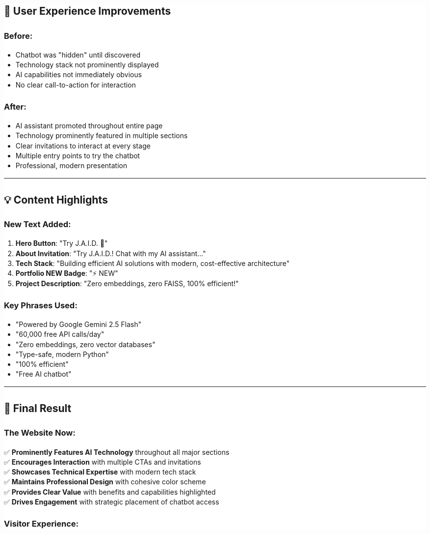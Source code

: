
## 🚀 User Experience Improvements

### Before:
- Chatbot was "hidden" until discovered
- Technology stack not prominently displayed
- AI capabilities not immediately obvious
- No clear call-to-action for interaction

### After:
- AI assistant promoted throughout entire page
- Technology prominently featured in multiple sections
- Clear invitations to interact at every stage
- Multiple entry points to try the chatbot
- Professional, modern presentation

---

## 💡 Content Highlights

### New Text Added:

1. **Hero Button**: "Try J.A.I.D. 💬"
2. **About Invitation**: "Try J.A.I.D.! Chat with my AI assistant..."
3. **Tech Stack**: "Building efficient AI solutions with modern, cost-effective architecture"
4. **Portfolio NEW Badge**: "⚡ NEW"
5. **Project Description**: "Zero embeddings, zero FAISS, 100% efficient!"

### Key Phrases Used:
- "Powered by Google Gemini 2.5 Flash"
- "60,000 free API calls/day"
- "Zero embeddings, zero vector databases"
- "Type-safe, modern Python"
- "100% efficient"
- "Free AI chatbot"

---

## 🎉 Final Result

### The Website Now:

✅ **Prominently Features AI Technology** throughout all major sections  
✅ **Encourages Interaction** with multiple CTAs and invitations  
✅ **Showcases Technical Expertise** with modern tech stack  
✅ **Maintains Professional Design** with cohesive color scheme  
✅ **Provides Clear Value** with benefits and capabilities highlighted  
✅ **Drives Engagement** with strategic placement of chatbot access  

### Visitor Experience:
